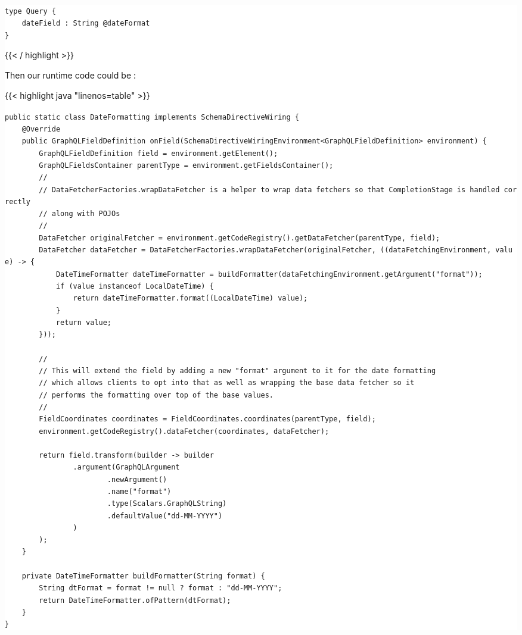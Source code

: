     type Query {
        dateField : String @dateFormat
    }
{{< / highlight >}}

Then our runtime code could be :

{{< highlight java "linenos=table" >}}

    public static class DateFormatting implements SchemaDirectiveWiring {
        @Override
        public GraphQLFieldDefinition onField(SchemaDirectiveWiringEnvironment<GraphQLFieldDefinition> environment) {
            GraphQLFieldDefinition field = environment.getElement();
            GraphQLFieldsContainer parentType = environment.getFieldsContainer();
            //
            // DataFetcherFactories.wrapDataFetcher is a helper to wrap data fetchers so that CompletionStage is handled correctly
            // along with POJOs
            //
            DataFetcher originalFetcher = environment.getCodeRegistry().getDataFetcher(parentType, field);
            DataFetcher dataFetcher = DataFetcherFactories.wrapDataFetcher(originalFetcher, ((dataFetchingEnvironment, value) -> {
                DateTimeFormatter dateTimeFormatter = buildFormatter(dataFetchingEnvironment.getArgument("format"));
                if (value instanceof LocalDateTime) {
                    return dateTimeFormatter.format((LocalDateTime) value);
                }
                return value;
            }));

            //
            // This will extend the field by adding a new "format" argument to it for the date formatting
            // which allows clients to opt into that as well as wrapping the base data fetcher so it
            // performs the formatting over top of the base values.
            //
            FieldCoordinates coordinates = FieldCoordinates.coordinates(parentType, field);
            environment.getCodeRegistry().dataFetcher(coordinates, dataFetcher);

            return field.transform(builder -> builder
                    .argument(GraphQLArgument
                            .newArgument()
                            .name("format")
                            .type(Scalars.GraphQLString)
                            .defaultValue("dd-MM-YYYY")
                    )
            );
        }

        private DateTimeFormatter buildFormatter(String format) {
            String dtFormat = format != null ? format : "dd-MM-YYYY";
            return DateTimeFormatter.ofPattern(dtFormat);
        }
    }
